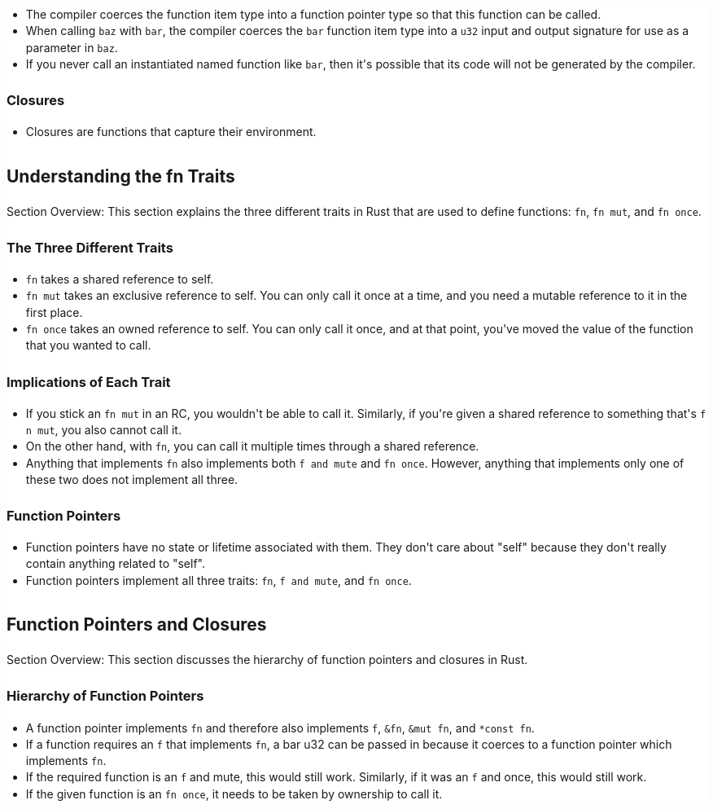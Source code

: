 - The compiler coerces the function item type into a function pointer type so that this function can be called.
- When calling `baz` with `bar`, the compiler coerces the `bar` function item type into a `u32` input and output
  signature for use as a parameter in `baz`.
- If you never call an instantiated named function like `bar`, then it's possible that its code will not be generated by
  the compiler.

### Closures

- Closures are functions that capture their environment.

## Understanding the fn Traits

Section Overview: This section explains the three different traits in Rust that are used to define
functions: `fn`, `fn mut`, and `fn once`.

### The Three Different Traits

- `fn` takes a shared reference to self.
- `fn mut` takes an exclusive reference to self. You can only call it once at a time, and you need a mutable reference
  to it in the first place.
- `fn once` takes an owned reference to self. You can only call it once, and at that point, you've moved the value of
  the function that you wanted to call.

### Implications of Each Trait

- If you stick an `fn mut` in an RC, you wouldn't be able to call it. Similarly, if you're given a shared reference to
  something that's `fn mut`, you also cannot call it.
- On the other hand, with `fn`, you can call it multiple times through a shared reference.
- Anything that implements `fn` also implements both `f and mute` and `fn once`. However, anything that implements only
  one of these two does not implement all three.

### Function Pointers

- Function pointers have no state or lifetime associated with them. They don't care about "self" because they don't
  really contain anything related to "self".
- Function pointers implement all three traits: `fn`, `f and mute`, and `fn once`.

## Function Pointers and Closures

Section Overview: This section discusses the hierarchy of function pointers and closures in Rust.

### Hierarchy of Function Pointers

- A function pointer implements `fn` and therefore also implements `f`, `&fn`, `&mut fn`, and `*const fn`.
- If a function requires an `f` that implements `fn`, a bar u32 can be passed in because it coerces to a function
  pointer which implements `fn`.
- If the required function is an `f` and mute, this would still work. Similarly, if it was an `f` and once, this would
  still work.
- If the given function is an `fn once`, it needs to be taken by ownership to call it.
